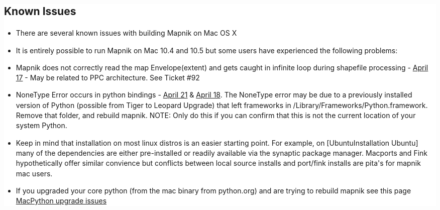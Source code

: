 ## Known Issues

 * There are several known issues with building Mapnik on Mac OS X

 * It is entirely possible to run Mapnik on Mac 10.4 and 10.5 but some users have experienced the following problems:
  * Mapnik does not correctly read the map Envelope(extent) and gets caught in infinite loop during shapefile processing - [April 17](https://lists.berlios.de/pipermail/mapnik-users/2008-April/000801.html) - May be related to PPC architecture. See Ticket #92
  * NoneType Error occurs in python bindings - [April 21](https://lists.berlios.de/pipermail/mapnik-devel/2008-April/000610.html) & [April 18](https://lists.berlios.de/pipermail/mapnik-users/2008-April/000813.html). The NoneType error may be due to a previously installed version of Python (possible from Tiger to Leopard Upgrade) that left frameworks in /Library/Frameworks/Python.framework. Remove that folder, and rebuild mapnik. NOTE: Only do this if you can confirm that this is not the current location of your system Python.

 * Keep in mind that installation on most linux distros is an easier starting point. For example, on [UbuntuInstallation Ubuntu] many of the dependencies are either pre-installed or readily available via the synaptic package manager. Macports and Fink hypothetically offer similar convience but conflicts between local source installs and port/fink installs are pita's for mapnik mac users.

 * If you upgraded your core python (from the mac binary from python.org) and are trying to rebuild mapnik see this page [MacPython upgrade issues](MacPythonUpgradeIssues)